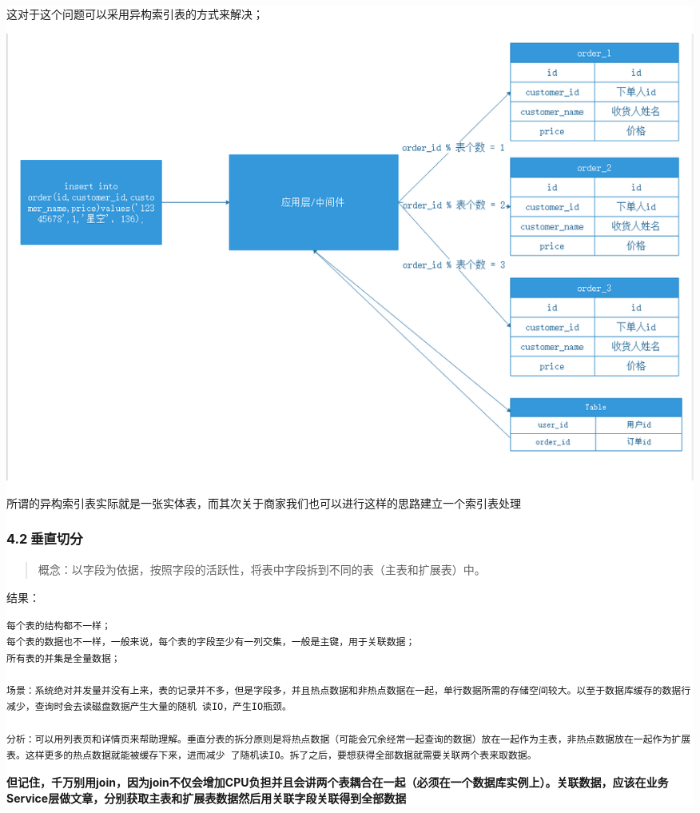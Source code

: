  这对于这个问题可以采用异构索引表的方式来解决； 

 ![img](mysql分库分表.assets/markdown-img-paste-20200720171045361.png) 

 所谓的异构索引表实际就是一张实体表，而其次关于商家我们也可以进行这样的思路建立一个索引表处理 

### 4.2 垂直切分

>概念：以字段为依据，按照字段的活跃性，将表中字段拆到不同的表（主表和扩展表）中。

结果：

```sh
每个表的结构都不一样；
每个表的数据也不一样，一般来说，每个表的字段至少有一列交集，一般是主键，用于关联数据；
所有表的并集是全量数据；

场景：系统绝对并发量并没有上来，表的记录并不多，但是字段多，并且热点数据和非热点数据在一起，单行数据所需的存储空间较大。以至于数据库缓存的数据行减少，查询时会去读磁盘数据产生大量的随机 读IO，产生IO瓶颈。

分析：可以用列表页和详情页来帮助理解。垂直分表的拆分原则是将热点数据（可能会冗余经常一起查询的数据）放在一起作为主表，非热点数据放在一起作为扩展表。这样更多的热点数据就能被缓存下来，进而减少 了随机读IO。拆了之后，要想获得全部数据就需要关联两个表来取数据。
```

 **但记住，千万别用join，因为join不仅会增加CPU负担并且会讲两个表耦合在一起（必须在一个数据库实例上）。关联数据，应该在业务Service层做文章，分别获取主表和扩展表数据然后用关联字段关联得到全部数据** 
